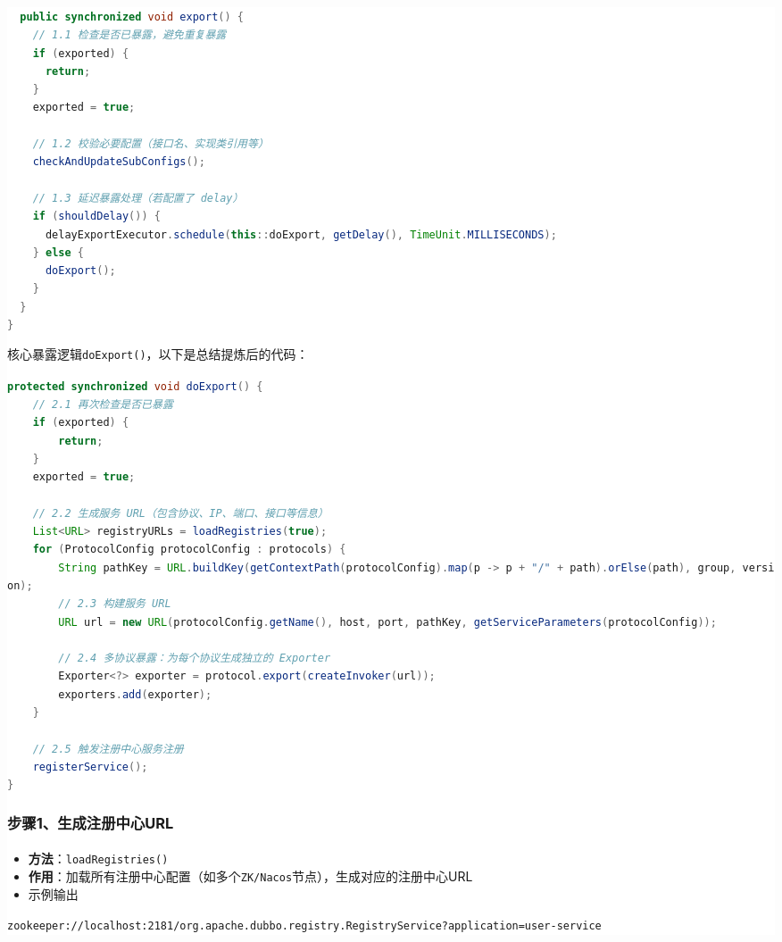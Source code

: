 ```java
  public synchronized void export() {
    // 1.1 检查是否已暴露，避免重复暴露
    if (exported) {
      return;
    }
    exported = true;

    // 1.2 校验必要配置（接口名、实现类引用等）
    checkAndUpdateSubConfigs();

    // 1.3 延迟暴露处理（若配置了 delay）
    if (shouldDelay()) {
      delayExportExecutor.schedule(this::doExport, getDelay(), TimeUnit.MILLISECONDS);
    } else {
      doExport();
    }
  }
}
```
核心暴露逻辑`doExport()`，以下是总结提炼后的代码：
```java
protected synchronized void doExport() {
    // 2.1 再次检查是否已暴露
    if (exported) {
        return;
    }
    exported = true;

    // 2.2 生成服务 URL（包含协议、IP、端口、接口等信息）
    List<URL> registryURLs = loadRegistries(true);
    for (ProtocolConfig protocolConfig : protocols) {
        String pathKey = URL.buildKey(getContextPath(protocolConfig).map(p -> p + "/" + path).orElse(path), group, version);
        // 2.3 构建服务 URL
        URL url = new URL(protocolConfig.getName(), host, port, pathKey, getServiceParameters(protocolConfig));

        // 2.4 多协议暴露：为每个协议生成独立的 Exporter
        Exporter<?> exporter = protocol.export(createInvoker(url));
        exporters.add(exporter);
    }

    // 2.5 触发注册中心服务注册
    registerService();
}
```
### 步骤1、生成注册中心URL
- **方法**：`loadRegistries()`
- **作用**：加载所有注册中心配置（如多个`ZK/Nacos`节点），生成对应的注册中心URL
- 示例输出
```text
zookeeper://localhost:2181/org.apache.dubbo.registry.RegistryService?application=user-service
```

